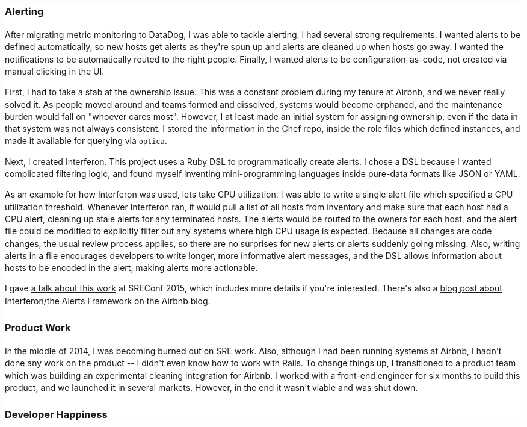 ### Alerting ###

After migrating metric monitoring to DataDog, I was able to tackle alerting.
I had several strong requirements.
I wanted alerts to be defined automatically, so new hosts get alerts as they're spun up and alerts are cleaned up when hosts go away.
I wanted the notifications to be automatically routed to the right people.
Finally, I wanted alerts to be configuration-as-code, not created via manual clicking in the UI.

First, I had to take a stab at the ownership issue.
This was a constant problem during my tenure at Airbnb, and we never really solved it.
As people moved around and teams formed and dissolved, systems would become orphaned, and the maintenance burden would fall on "whoever cares most".
However, I at least made an initial system for assigning ownership, even if the data in that system was not always consistent.
I stored the information in the Chef repo, inside the role files which defined instances, and made it available for querying via `optica`.

Next, I created [Interferon](https://github.com/airbnb/interferon).
This project uses a Ruby DSL to programmatically create alerts.
I chose a DSL because I wanted complicated filtering logic, and found myself inventing mini-programming languages inside pure-data formats like JSON or YAML.

As an example for how Interferon was used, lets take CPU utilization.
I was able to write a single alert file which specified a CPU utilization threshold.
Whenever Interferon ran, it would pull a list of all hosts from inventory and make sure that each host had a CPU alert, cleaning up stale alerts for any terminated hosts.
The alerts would be routed to the owners for each host, and the alert file could be modified to explicitly filter out any systems where high CPU usage is expected.
Because all changes are code changes, the usual review process applies, so there are no surprises for new alerts or alerts suddenly going missing.
Also, writing alerts in a file encourages developers to write longer, more informative alert messages, and the DSL allows information about hosts to be encoded in the alert, making alerts more actionable.

I gave [a talk about this work](https://www.usenix.org/conference/srecon15/program/presentation/serebryany) at SREConf 2015, which includes more details if you're interested.
There's also a [blog post about Interferon/the Alerts Framework](https://medium.com/airbnb-engineering/alerting-framework-at-airbnb-35ba48df894f) on the Airbnb blog.  

### Product Work ###

In the middle of 2014, I was becoming burned out on SRE work.
Also, although I had been running systems at Airbnb, I hadn't done any work on the product -- I didn't even know how to work with Rails.
To change things up, I transitioned to a product team which was building an experimental cleaning integration for Airbnb.
I worked with a front-end engineer for six months to build this product, and we launched it in several markets.
However, in the end it wasn't viable and was shut down.

### Developer Happiness ###

